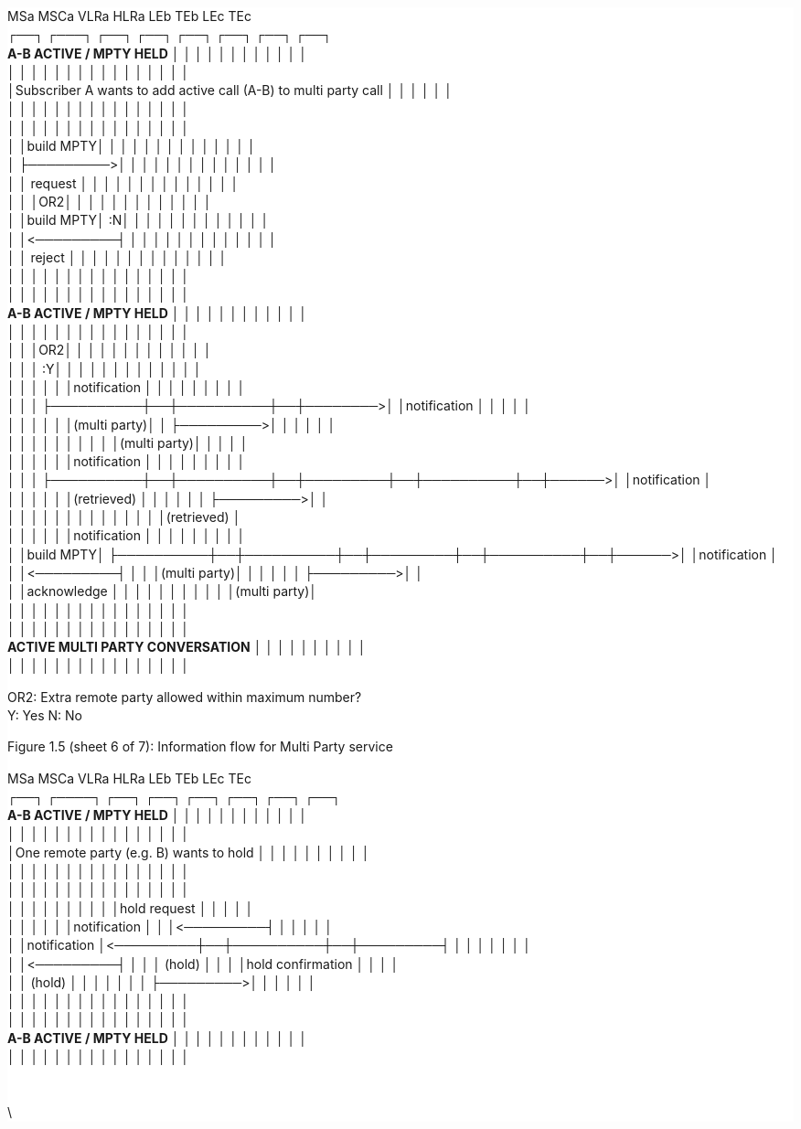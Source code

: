MSa MSCa VLRa HLRa LEb TEb LEc TEc\
┌──┐ ┌───┐ ┌──┐ ┌──┐ ┌──┐ ┌──┐ ┌──┐ ┌──┐\
**A-B ACTIVE / MPTY HELD** │ │ │ │ │ │ │ │ │ │ │ │\
│ │ │ │ │ │ │ │ │ │ │ │ │ │ │ │\
│Subscriber A wants to add active call (A-B) to multi party call │ │ │ │
│ │\
│ │ │ │ │ │ │ │ │ │ │ │ │ │ │ │\
│ │ │ │ │ │ │ │ │ │ │ │ │ │ │ │\
│ │build MPTY│ │ │ │ │ │ │ │ │ │ │ │ │ │\
│ ├─────────\>│ │ │ │ │ │ │ │ │ │ │ │ │ │\
│ │ request │ │ │ │ │ │ │ │ │ │ │ │ │ │\
│ │ │OR2│ │ │ │ │ │ │ │ │ │ │ │ │\
│ │build MPTY│ :N│ │ │ │ │ │ │ │ │ │ │ │ │\
│ │\<─────────┤ │ │ │ │ │ │ │ │ │ │ │ │ │\
│ │ reject │ │ │ │ │ │ │ │ │ │ │ │ │ │\
│ │ │ │ │ │ │ │ │ │ │ │ │ │ │ │\
│ │ │ │ │ │ │ │ │ │ │ │ │ │ │ │\
**A-B ACTIVE / MPTY HELD** │ │ │ │ │ │ │ │ │ │ │ │\
│ │ │ │ │ │ │ │ │ │ │ │ │ │ │ │\
│ │ │OR2│ │ │ │ │ │ │ │ │ │ │ │ │\
│ │ │ :Y│ │ │ │ │ │ │ │ │ │ │ │ │\
│ │ │ │ │ │notification │ │ │ │ │ │ │ │ │\
│ │ │ ├──────────┼──┼──────────┼──┼────────\>│ │notification │ │ │ │ │\
│ │ │ │ │ │(multi party)│ │ ├─────────\>│ │ │ │ │ │\
│ │ │ │ │ │ │ │ │ │(multi party)│ │ │ │ │\
│ │ │ │ │ │notification │ │ │ │ │ │ │ │ │\
│ │ │ ├──────────┼──┼──────────┼──┼─────────┼──┼──────────┼──┼──────\>│
│notification │\
│ │ │ │ │ │(retrieved) │ │ │ │ │ │ ├─────────\>│ │\
│ │ │ │ │ │ │ │ │ │ │ │ │ │(retrieved) │\
│ │ │ │ │ │notification │ │ │ │ │ │ │ │ │\
│ │build MPTY│
├──────────┼──┼──────────┼──┼─────────┼──┼──────────┼──┼──────\>│
│notification │\
│ │\<─────────┤ │ │ │(multi party)│ │ │ │ │ │ ├─────────\>│ │\
│ │acknowledge │ │ │ │ │ │ │ │ │ │ │(multi party)│\
│ │ │ │ │ │ │ │ │ │ │ │ │ │ │ │\
│ │ │ │ │ │ │ │ │ │ │ │ │ │ │ │\
**ACTIVE MULTI PARTY CONVERSATION** │ │ │ │ │ │ │ │ │ │\
│ │ │ │ │ │ │ │ │ │ │ │ │ │ │ │

OR2: Extra remote party allowed within maximum number?\
Y: Yes N: No

Figure 1.5 (sheet 6 of 7): Information flow for Multi Party service

MSa MSCa VLRa HLRa LEb TEb LEc TEc\
┌──┐ ┌────┐ ┌──┐ ┌──┐ ┌──┐ ┌──┐ ┌──┐ ┌──┐\
**A-B ACTIVE / MPTY HELD** │ │ │ │ │ │ │ │ │ │ │ │\
│ │ │ │ │ │ │ │ │ │ │ │ │ │ │ │\
│One remote party (e.g. B) wants to hold │ │ │ │ │ │ │ │ │ │\
│ │ │ │ │ │ │ │ │ │ │ │ │ │ │ │\
│ │ │ │ │ │ │ │ │ │ │ │ │ │ │ │\
│ │ │ │ │ │ │ │ │ │hold request │ │ │ │ │\
│ │ │ │ │ │notification │ │ │\<─────────┤ │ │ │ │ │\
│ │notification │\<─────────┼──┼──────────┼──┼─────────┤ │ │ │ │ │ │ │\
│ │\<─────────┤ │ │ │ (hold) │ │ │ │hold confirmation │ │ │ │\
│ │ (hold) │ │ │ │ │ │ │ ├─────────\>│ │ │ │ │ │\
│ │ │ │ │ │ │ │ │ │ │ │ │ │ │ │\
│ │ │ │ │ │ │ │ │ │ │ │ │ │ │ │\
**A-B ACTIVE / MPTY HELD** │ │ │ │ │ │ │ │ │ │ │ │\
│ │ │ │ │ │ │ │ │ │ │ │ │ │ │ │\
\
\
\